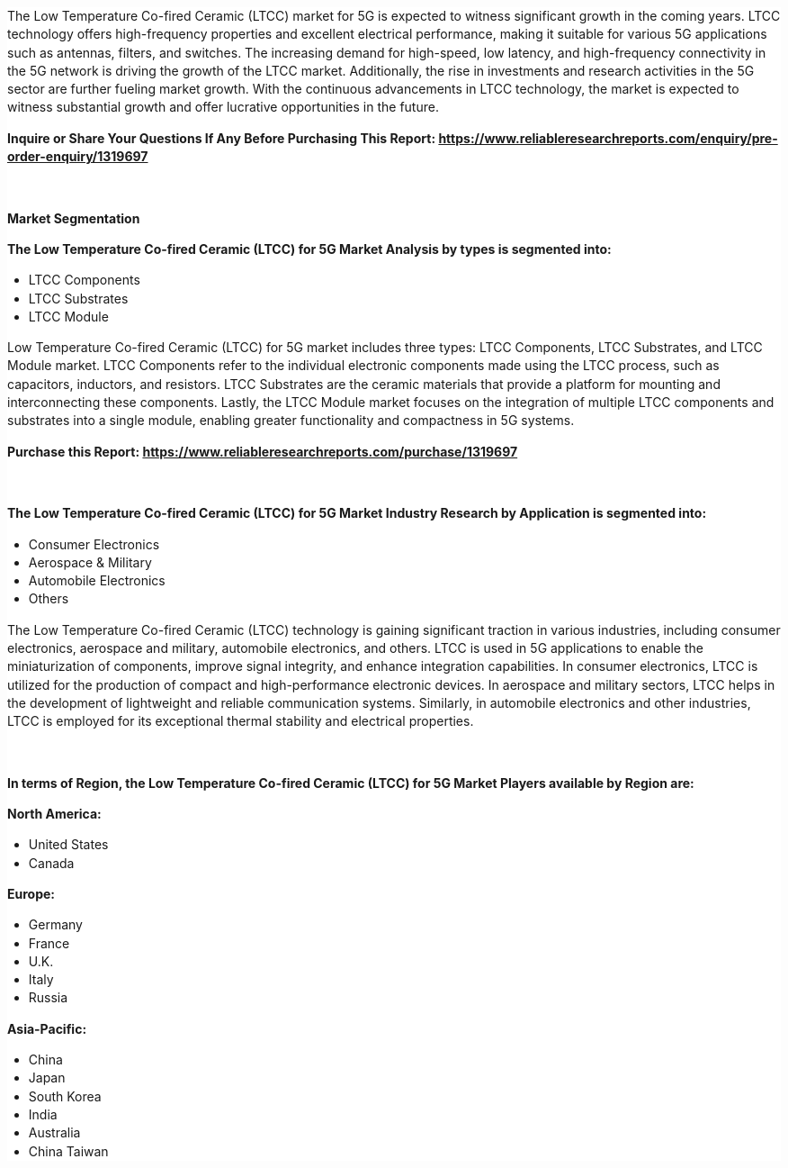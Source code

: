 <p><p>The Low Temperature Co-fired Ceramic (LTCC) market for 5G is expected to witness significant growth in the coming years. LTCC technology offers high-frequency properties and excellent electrical performance, making it suitable for various 5G applications such as antennas, filters, and switches. The increasing demand for high-speed, low latency, and high-frequency connectivity in the 5G network is driving the growth of the LTCC market. Additionally, the rise in investments and research activities in the 5G sector are further fueling market growth. With the continuous advancements in LTCC technology, the market is expected to witness substantial growth and offer lucrative opportunities in the future.</p></p>
<p><strong>Inquire or Share Your Questions If Any Before Purchasing This Report: <a href="https://www.reliableresearchreports.com/enquiry/pre-order-enquiry/1319697">https://www.reliableresearchreports.com/enquiry/pre-order-enquiry/1319697</a></strong></p>
<p>&nbsp;</p>
<p><strong>Market Segmentation</strong></p>
<p><strong>The Low Temperature Co-fired Ceramic (LTCC) for 5G Market Analysis by types is segmented into:</strong></p>
<p><ul><li>LTCC Components</li><li>LTCC Substrates</li><li>LTCC Module</li></ul></p>
<p><p>Low Temperature Co-fired Ceramic (LTCC) for 5G market includes three types: LTCC Components, LTCC Substrates, and LTCC Module market. LTCC Components refer to the individual electronic components made using the LTCC process, such as capacitors, inductors, and resistors. LTCC Substrates are the ceramic materials that provide a platform for mounting and interconnecting these components. Lastly, the LTCC Module market focuses on the integration of multiple LTCC components and substrates into a single module, enabling greater functionality and compactness in 5G systems.</p></p>
<p><strong>Purchase this Report:&nbsp;<a href="https://www.reliableresearchreports.com/purchase/1319697">https://www.reliableresearchreports.com/purchase/1319697</a></strong></p>
<p>&nbsp;</p>
<p><strong>The Low Temperature Co-fired Ceramic (LTCC) for 5G Market Industry Research by Application is segmented into:</strong></p>
<p><ul><li>Consumer Electronics</li><li>Aerospace & Military</li><li>Automobile Electronics</li><li>Others</li></ul></p>
<p><p>The Low Temperature Co-fired Ceramic (LTCC) technology is gaining significant traction in various industries, including consumer electronics, aerospace and military, automobile electronics, and others. LTCC is used in 5G applications to enable the miniaturization of components, improve signal integrity, and enhance integration capabilities. In consumer electronics, LTCC is utilized for the production of compact and high-performance electronic devices. In aerospace and military sectors, LTCC helps in the development of lightweight and reliable communication systems. Similarly, in automobile electronics and other industries, LTCC is employed for its exceptional thermal stability and electrical properties.</p></p>
<p>&nbsp;</p>
<p><strong>In terms of Region, the Low Temperature Co-fired Ceramic (LTCC) for 5G Market Players available by Region are:</strong></p>
<p>
    <p> <strong> North America: </strong>
        <ul>
            <li>United States</li>
            <li>Canada</li>
        </ul>
        </p> 
    <p> <strong> Europe: </strong>
        <ul>
            <li>Germany</li>
            <li>France</li>
            <li>U.K.</li>
            <li>Italy</li>
            <li>Russia</li>
        </ul>
        </p> 
    <p> <strong> Asia-Pacific: </strong>
        <ul>
            <li>China</li>
            <li>Japan</li>
            <li>South Korea</li>
            <li>India</li>
            <li>Australia</li>
            <li>China Taiwan</li>